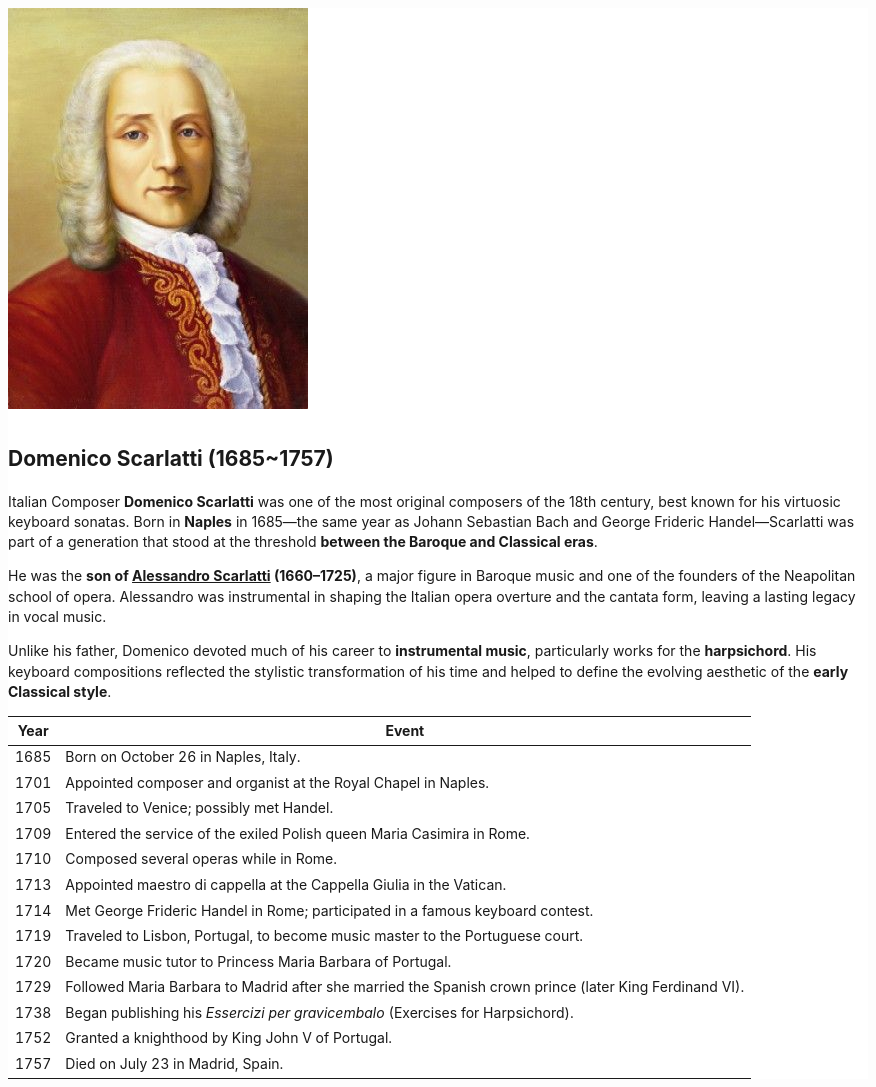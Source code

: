 <img src="./D.Scarlatti portrait.jpeg" alt="portrait" style="width50%;"  />

## Domenico Scarlatti (1685~1757)

Italian Composer
**Domenico Scarlatti** was one of the most original composers of the 18th century, best known for his virtuosic keyboard sonatas. Born in **Naples** in 1685—the same year as Johann Sebastian Bach and George Frideric Handel—Scarlatti was part of a generation that stood at the threshold **between the Baroque and Classical eras**.

He was the **son of [Alessandro Scarlatti](scarlatti_alessandro_gia_il_sole.md) (1660–1725)**, a major figure in Baroque music and one of the founders of the Neapolitan school of opera. Alessandro was instrumental in shaping the Italian opera overture and the cantata form, leaving a lasting legacy in vocal music.

Unlike his father, Domenico devoted much of his career to **instrumental music**, particularly works for the **harpsichord**. His keyboard compositions reflected the stylistic transformation of his time and helped to define the evolving aesthetic of the **early Classical style**.

| Year | Event |
|------|-------|
| 1685 | Born on October 26 in Naples, Italy. |
| 1701 | Appointed composer and organist at the Royal Chapel in Naples. |
| 1705 | Traveled to Venice; possibly met Handel. |
| 1709 | Entered the service of the exiled Polish queen Maria Casimira in Rome. |
| 1710 | Composed several operas while in Rome. |
| 1713 | Appointed maestro di cappella at the Cappella Giulia in the Vatican. |
| 1714 | Met George Frideric Handel in Rome; participated in a famous keyboard contest. |
| 1719 | Traveled to Lisbon, Portugal, to become music master to the Portuguese court. |
| 1720 | Became music tutor to Princess Maria Barbara of Portugal. |
| 1729 | Followed Maria Barbara to Madrid after she married the Spanish crown prince (later King Ferdinand VI). |
| 1738 | Began publishing his *Essercizi per gravicembalo* (Exercises for Harpsichord). |
| 1752 | Granted a knighthood by King John V of Portugal. |
| 1757 | Died on July 23 in Madrid, Spain. |
